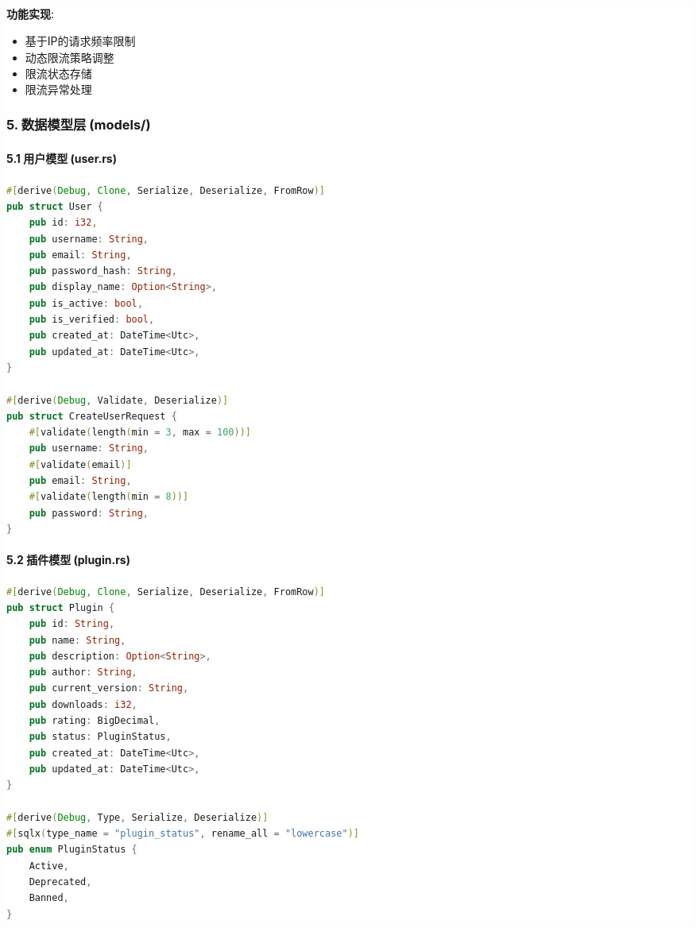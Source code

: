 **功能实现**:
- 基于IP的请求频率限制
- 动态限流策略调整
- 限流状态存储
- 限流异常处理

### 5. 数据模型层 (models/)

#### 5.1 用户模型 (user.rs)

```rust
#[derive(Debug, Clone, Serialize, Deserialize, FromRow)]
pub struct User {
    pub id: i32,
    pub username: String,
    pub email: String,
    pub password_hash: String,
    pub display_name: Option<String>,
    pub is_active: bool,
    pub is_verified: bool,
    pub created_at: DateTime<Utc>,
    pub updated_at: DateTime<Utc>,
}

#[derive(Debug, Validate, Deserialize)]
pub struct CreateUserRequest {
    #[validate(length(min = 3, max = 100))]
    pub username: String,
    #[validate(email)]
    pub email: String,
    #[validate(length(min = 8))]
    pub password: String,
}
```

#### 5.2 插件模型 (plugin.rs)

```rust
#[derive(Debug, Clone, Serialize, Deserialize, FromRow)]
pub struct Plugin {
    pub id: String,
    pub name: String,
    pub description: Option<String>,
    pub author: String,
    pub current_version: String,
    pub downloads: i32,
    pub rating: BigDecimal,
    pub status: PluginStatus,
    pub created_at: DateTime<Utc>,
    pub updated_at: DateTime<Utc>,
}

#[derive(Debug, Type, Serialize, Deserialize)]
#[sqlx(type_name = "plugin_status", rename_all = "lowercase")]
pub enum PluginStatus {
    Active,
    Deprecated,
    Banned,
}
```
